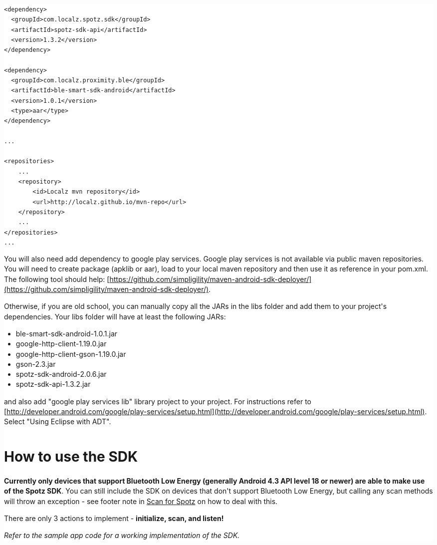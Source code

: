     <dependency>
      <groupId>com.localz.spotz.sdk</groupId>
      <artifactId>spotz-sdk-api</artifactId>
      <version>1.3.2</version>
    </dependency>
    
    <dependency>
      <groupId>com.localz.proximity.ble</groupId>
      <artifactId>ble-smart-sdk-android</artifactId>
      <version>1.0.1</version>
      <type>aar</type>
    </dependency>

    ...

    <repositories>
        ...
        <repository>
            <id>Localz mvn repository</id>
            <url>http://localz.github.io/mvn-repo</url>
        </repository>
        ...
    </repositories>
    ...
    
You will also need add dependency to google play services. Google play services is not available via public maven repositories. You will need to create package (apklib or aar), load to your local maven repository and then use it as reference in your pom.xml. The following tool should help: [https://github.com/simpligility/maven-android-sdk-deployer/](https://github.com/simpligility/maven-android-sdk-deployer/). 

Otherwise, if you are old school, you can manually copy all the JARs in the libs folder and add them to your project's dependencies. Your libs folder will have at least the following JARs:

- ble-smart-sdk-android-1.0.1.jar
- google-http-client-1.19.0.jar
- google-http-client-gson-1.19.0.jar
- gson-2.3.jar
- spotz-sdk-android-2.0.6.jar
- spotz-sdk-api-1.3.2.jar

and also add "google play services lib" library project to your project. For instructions refer to [http://developer.android.com/google/play-services/setup.html](http://developer.android.com/google/play-services/setup.html). Select "Using Eclipse with ADT". 

How to use the SDK
==================

**Currently only devices that support Bluetooth Low Energy (generally Android 4.3 API level 18 or newer) are able to make use of the Spotz SDK**. You can still include the SDK on devices that don't support Bluetooth Low Energy, but calling any scan methods will throw an exception - see footer note in [Scan for Spotz](#scan-for-spotz) on how to deal with this.

There are only 3 actions to implement - **initialize, scan, and listen!**

*Refer to the sample app code for a working implementation of the SDK.*
